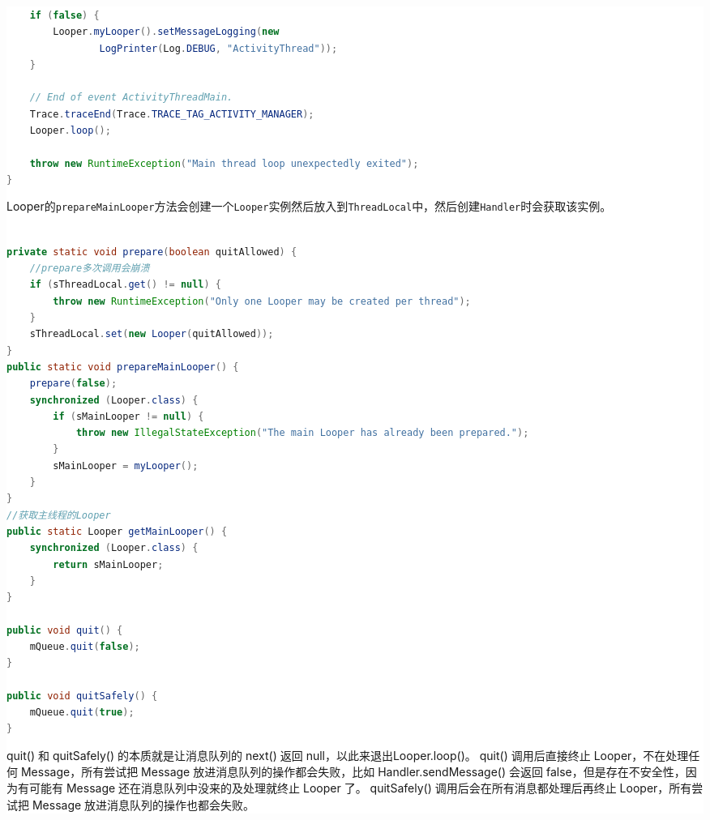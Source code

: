 ```java
    if (false) {
        Looper.myLooper().setMessageLogging(new
                LogPrinter(Log.DEBUG, "ActivityThread"));
    }

    // End of event ActivityThreadMain.
    Trace.traceEnd(Trace.TRACE_TAG_ACTIVITY_MANAGER);
    Looper.loop();

    throw new RuntimeException("Main thread loop unexpectedly exited");
}
```

Looper的`prepareMainLooper`方法会创建一个`Looper`实例然后放入到`ThreadLocal`中，然后创建`Handler`时会获取该实例。

```java

private static void prepare(boolean quitAllowed) {
    //prepare多次调用会崩溃
    if (sThreadLocal.get() != null) {
        throw new RuntimeException("Only one Looper may be created per thread");
    }
    sThreadLocal.set(new Looper(quitAllowed));
}
public static void prepareMainLooper() {
    prepare(false);
    synchronized (Looper.class) {
        if (sMainLooper != null) {
            throw new IllegalStateException("The main Looper has already been prepared.");
        }
        sMainLooper = myLooper();
    }
}
//获取主线程的Looper
public static Looper getMainLooper() {
    synchronized (Looper.class) {
        return sMainLooper;
    }
}

public void quit() {
    mQueue.quit(false);
}

public void quitSafely() {
    mQueue.quit(true);
}
```

quit() 和 quitSafely() 的本质就是让消息队列的 next() 返回 null，以此来退出Looper.loop()。
quit() 调用后直接终止 Looper，不在处理任何 Message，所有尝试把 Message 放进消息队列的操作都会失败，比如 Handler.sendMessage() 会返回 false，但是存在不安全性，因为有可能有 Message 还在消息队列中没来的及处理就终止 Looper 了。
quitSafely() 调用后会在所有消息都处理后再终止 Looper，所有尝试把 Message 放进消息队列的操作也都会失败。
